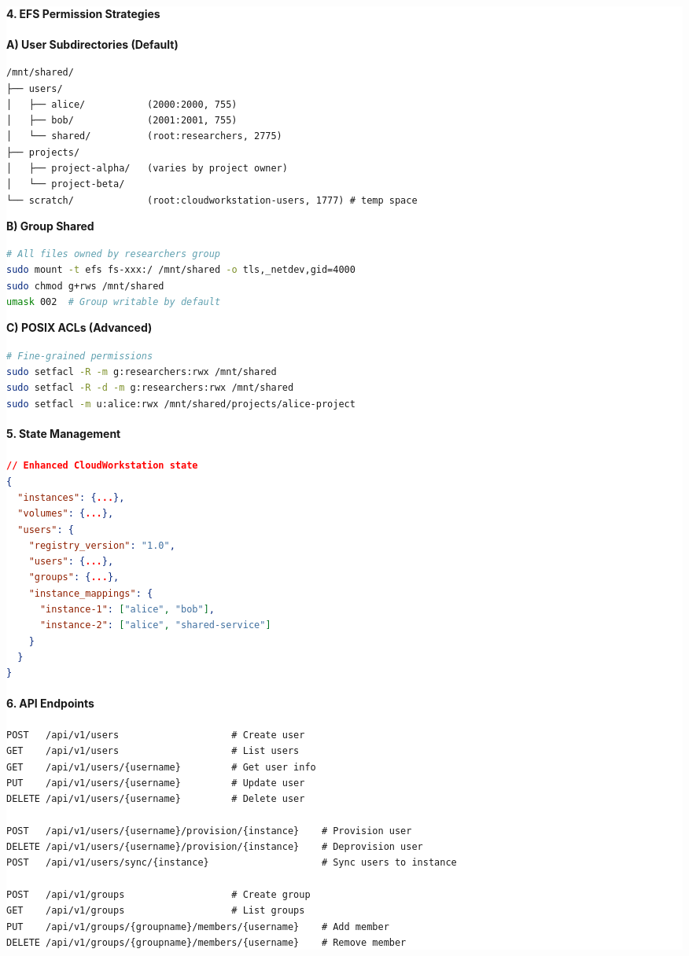 #### 4. EFS Permission Strategies

**A) User Subdirectories (Default)**
```
/mnt/shared/
├── users/
│   ├── alice/           (2000:2000, 755)
│   ├── bob/             (2001:2001, 755)  
│   └── shared/          (root:researchers, 2775)
├── projects/
│   ├── project-alpha/   (varies by project owner)
│   └── project-beta/
└── scratch/             (root:cloudworkstation-users, 1777) # temp space
```

**B) Group Shared**
```bash
# All files owned by researchers group
sudo mount -t efs fs-xxx:/ /mnt/shared -o tls,_netdev,gid=4000
sudo chmod g+rws /mnt/shared
umask 002  # Group writable by default
```

**C) POSIX ACLs (Advanced)**
```bash
# Fine-grained permissions
sudo setfacl -R -m g:researchers:rwx /mnt/shared
sudo setfacl -R -d -m g:researchers:rwx /mnt/shared
sudo setfacl -m u:alice:rwx /mnt/shared/projects/alice-project
```

#### 5. State Management
```json
// Enhanced CloudWorkstation state
{
  "instances": {...},
  "volumes": {...},
  "users": {
    "registry_version": "1.0",
    "users": {...},
    "groups": {...},
    "instance_mappings": {
      "instance-1": ["alice", "bob"],
      "instance-2": ["alice", "shared-service"]
    }
  }
}
```

#### 6. API Endpoints
```
POST   /api/v1/users                    # Create user
GET    /api/v1/users                    # List users  
GET    /api/v1/users/{username}         # Get user info
PUT    /api/v1/users/{username}         # Update user
DELETE /api/v1/users/{username}         # Delete user

POST   /api/v1/users/{username}/provision/{instance}    # Provision user
DELETE /api/v1/users/{username}/provision/{instance}    # Deprovision user
POST   /api/v1/users/sync/{instance}                    # Sync users to instance

POST   /api/v1/groups                   # Create group
GET    /api/v1/groups                   # List groups
PUT    /api/v1/groups/{groupname}/members/{username}    # Add member
DELETE /api/v1/groups/{groupname}/members/{username}    # Remove member
```
